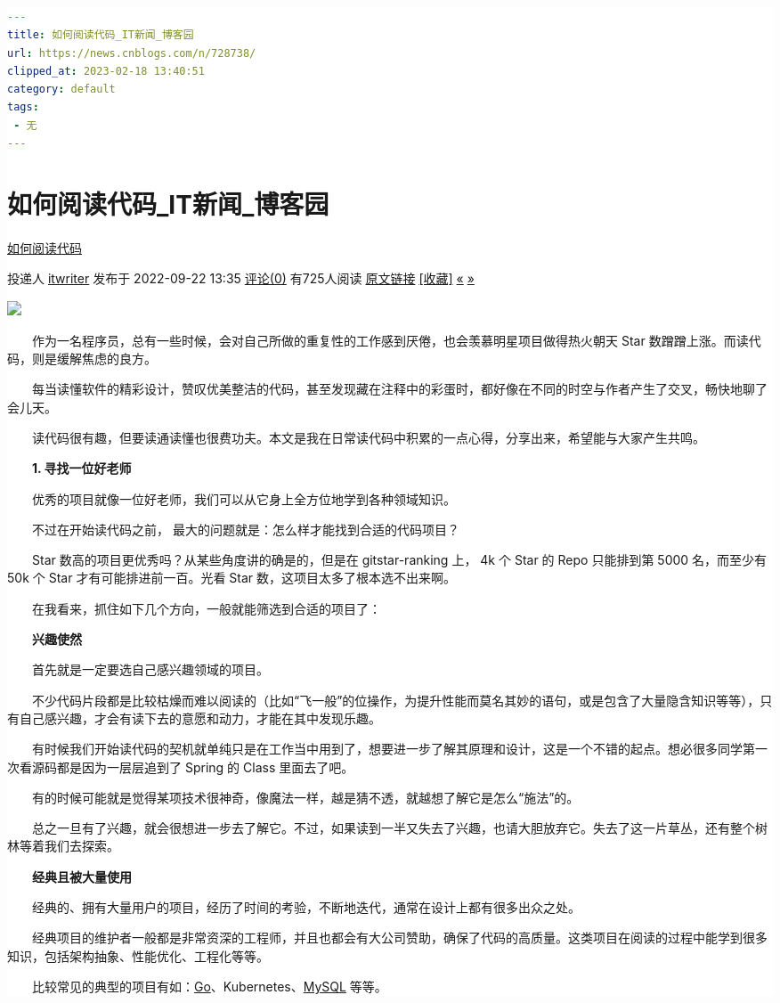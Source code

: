 ```yaml
---
title: 如何阅读代码_IT新闻_博客园
url: https://news.cnblogs.com/n/728738/
clipped_at: 2023-02-18 13:40:51
category: default
tags: 
 - 无
---
```



# 如何阅读代码_IT新闻_博客园

[如何阅读代码](https://news.cnblogs.com/n/728738/)

投递人 [itwriter](https://home.cnblogs.com/u/34358) 发布于 2022-09-22 13:35 [评论(0)](#comment) 有725人阅读 [原文链接](https://insights.thoughtworks.cn/how-to-read-code/) [\[收藏\]](#) [«](http://news.cnblogs.com/n/728737/ "上一篇") [»](http://news.cnblogs.com/n/728739/ "下一篇")

[![](assets/1676698851-c527360394b7567e9170645671a92c96.jpg)](https://news.cnblogs.com/n/topic_335.htm "程序员")

　　作为一名程序员，总有一些时候，会对自己所做的重复性的工作感到厌倦，也会羡慕明星项目做得热火朝天 Star 数蹭蹭上涨。而读代码，则是缓解焦虑的良方。

　　每当读懂软件的精彩设计，赞叹优美整洁的代码，甚至发现藏在注释中的彩蛋时，都好像在不同的时空与作者产生了交叉，畅快地聊了会儿天。

　　读代码很有趣，但要读通读懂也很费功夫。本文是我在日常读代码中积累的一点心得，分享出来，希望能与大家产生共鸣。

　　**1\. 寻找一位好老师**

　　优秀的项目就像一位好老师，我们可以从它身上全方位地学到各种领域知识。

　　不过在开始读代码之前， 最大的问题就是：怎么样才能找到合适的代码项目？

　　Star 数高的项目更优秀吗？从某些角度讲的确是的，但是在 gitstar-ranking 上， 4k 个 Star 的 Repo 只能排到第 5000 名，而至少有 50k 个 Star 才有可能排进前一百。光看 Star 数，这项目太多了根本选不出来啊。

　　在我看来，抓住如下几个方向，一般就能筛选到合适的项目了：

　　**兴趣使然**

　　首先就是一定要选自己感兴趣领域的项目。

　　不少代码片段都是比较枯燥而难以阅读的（比如“飞一般”的位操作，为提升性能而莫名其妙的语句，或是包含了大量隐含知识等等），只有自己感兴趣，才会有读下去的意愿和动力，才能在其中发现乐趣。

　　有时候我们开始读代码的契机就单纯只是在工作当中用到了，想要进一步了解其原理和设计，这是一个不错的起点。想必很多同学第一次看源码都是因为一层层追到了 Spring 的 Class 里面去了吧。

　　有的时候可能就是觉得某项技术很神奇，像魔法一样，越是猜不透，就越想了解它是怎么“施法”的。

　　总之一旦有了兴趣，就会很想进一步去了解它。不过，如果读到一半又失去了兴趣，也请大胆放弃它。失去了这一片草丛，还有整个树林等着我们去探索。

　　**经典且被大量使用**

　　经典的、拥有大量用户的项目，经历了时间的考验，不断地迭代，通常在设计上都有很多出众之处。

　　经典项目的维护者一般都是非常资深的工程师，并且也都会有大公司赞助，确保了代码的高质量。这类项目在阅读的过程中能学到很多知识，包括架构抽象、性能优化、工程化等等。

　　比较常见的典型的项目有如：[Go](https://github.com/golang/go)、Kubernetes、[MySQL](https://dev.mysql.com/downloads/mysql/) 等等。
